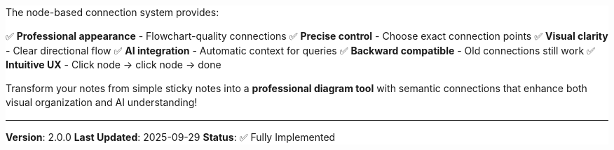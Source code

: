 The node-based connection system provides:

✅ **Professional appearance** - Flowchart-quality connections
✅ **Precise control** - Choose exact connection points
✅ **Visual clarity** - Clear directional flow
✅ **AI integration** - Automatic context for queries
✅ **Backward compatible** - Old connections still work
✅ **Intuitive UX** - Click node → click node → done

Transform your notes from simple sticky notes into a **professional diagram tool** with semantic connections that enhance both visual organization and AI understanding!

---

**Version**: 2.0.0
**Last Updated**: 2025-09-29
**Status**: ✅ Fully Implemented